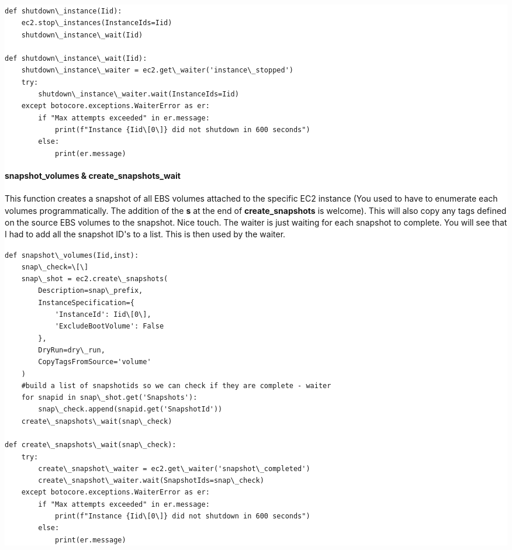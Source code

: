 ```
def shutdown\_instance(Iid):
    ec2.stop\_instances(InstanceIds=Iid)
    shutdown\_instance\_wait(Iid)

def shutdown\_instance\_wait(Iid):
    shutdown\_instance\_waiter = ec2.get\_waiter('instance\_stopped')
    try:
        shutdown\_instance\_waiter.wait(InstanceIds=Iid)
    except botocore.exceptions.WaiterError as er:
        if "Max attempts exceeded" in er.message:
            print(f"Instance {Iid\[0\]} did not shutdown in 600 seconds")
        else:
            print(er.message)

```

#### **snapshot\_volumes & create\_snapshots\_wait**

This function creates a snapshot of all EBS volumes attached to the specific EC2 instance (You used to have to enumerate each volumes programmatically. The addition of the **s** at the end of **create\_snapshots** is welcome). This will also copy any tags defined on the source EBS volumes to the snapshot. Nice touch. The waiter is just waiting for each snapshot to complete. You will see that I had to add all the snapshot ID's to a list. This is then used by the waiter.

```
def snapshot\_volumes(Iid,inst):
    snap\_check=\[\]
    snap\_shot = ec2.create\_snapshots(
        Description=snap\_prefix,
        InstanceSpecification={
            'InstanceId': Iid\[0\],
            'ExcludeBootVolume': False
        },
        DryRun=dry\_run,
        CopyTagsFromSource='volume'
    )
    #build a list of snapshotids so we can check if they are complete - waiter
    for snapid in snap\_shot.get('Snapshots'):
        snap\_check.append(snapid.get('SnapshotId'))
    create\_snapshots\_wait(snap\_check)

def create\_snapshots\_wait(snap\_check):
    try:
        create\_snapshot\_waiter = ec2.get\_waiter('snapshot\_completed')
        create\_snapshot\_waiter.wait(SnapshotIds=snap\_check)  
    except botocore.exceptions.WaiterError as er:
        if "Max attempts exceeded" in er.message:
            print(f"Instance {Iid\[0\]} did not shutdown in 600 seconds")
        else:
            print(er.message)
```
